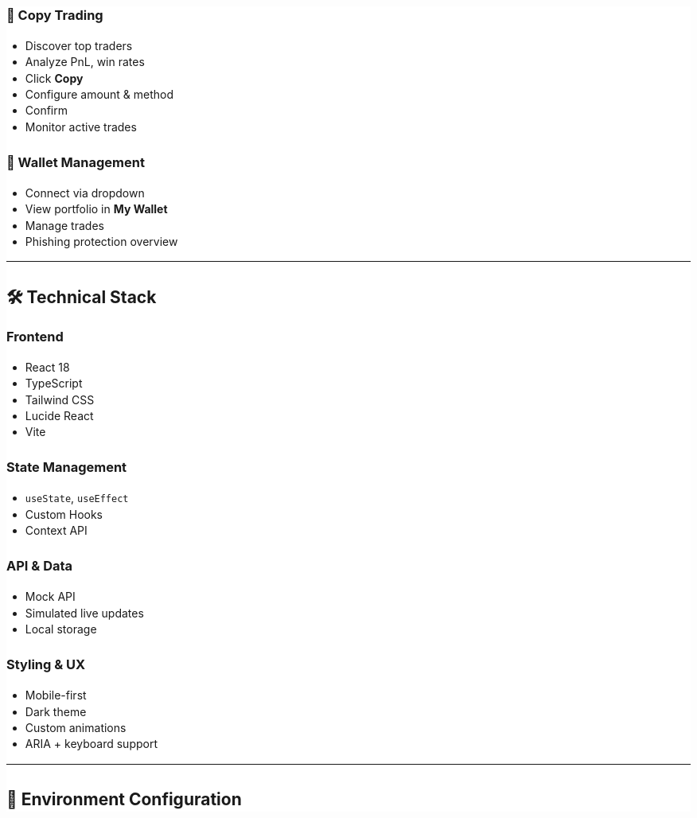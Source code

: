 ### 👥 Copy Trading

- Discover top traders
- Analyze PnL, win rates
- Click **Copy**
- Configure amount & method
- Confirm
- Monitor active trades

### 💼 Wallet Management

- Connect via dropdown
- View portfolio in **My Wallet**
- Manage trades
- Phishing protection overview

---

## 🛠️ Technical Stack

### Frontend

- React 18
- TypeScript
- Tailwind CSS
- Lucide React
- Vite

### State Management

- `useState`, `useEffect`
- Custom Hooks
- Context API

### API & Data

- Mock API
- Simulated live updates
- Local storage

### Styling & UX

- Mobile-first
- Dark theme
- Custom animations
- ARIA + keyboard support

---

## 🔧 Environment Configuration
